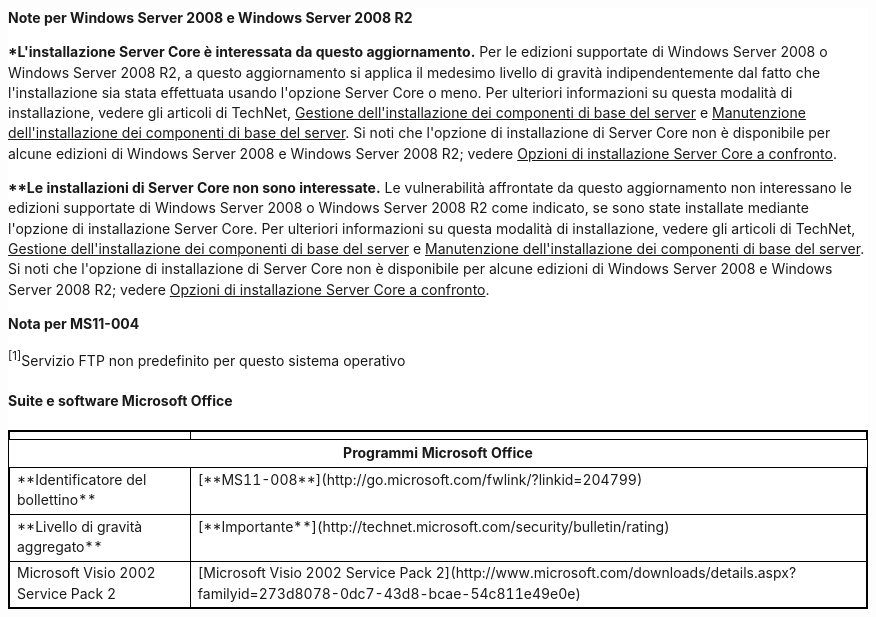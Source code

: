 **Note per Windows Server 2008 e Windows Server 2008 R2**

**\*L'installazione Server Core è interessata da questo aggiornamento.** Per le edizioni supportate di Windows Server 2008 o Windows Server 2008 R2, a questo aggiornamento si applica il medesimo livello di gravità indipendentemente dal fatto che l'installazione sia stata effettuata usando l'opzione Server Core o meno. Per ulteriori informazioni su questa modalità di installazione, vedere gli articoli di TechNet, [Gestione dell'installazione dei componenti di base del server](http://technet.microsoft.com/it-it/library/ee441255(ws.10).aspx) e [Manutenzione dell'installazione dei componenti di base del server](http://technet.microsoft.com/en-us/library/ff698994(ws.10).aspx). Si noti che l'opzione di installazione di Server Core non è disponibile per alcune edizioni di Windows Server 2008 e Windows Server 2008 R2; vedere [Opzioni di installazione Server Core a confronto](http://msdn.microsoft.com/it-it/library/ms723891(vs.85).aspx).

**\*\*Le installazioni di Server Core non sono interessate.** Le vulnerabilità affrontate da questo aggiornamento non interessano le edizioni supportate di Windows Server 2008 o Windows Server 2008 R2 come indicato, se sono state installate mediante l'opzione di installazione Server Core. Per ulteriori informazioni su questa modalità di installazione, vedere gli articoli di TechNet, [Gestione dell'installazione dei componenti di base del server](http://technet.microsoft.com/it-it/library/ee441255(ws.10).aspx) e [Manutenzione dell'installazione dei componenti di base del server](http://technet.microsoft.com/en-us/library/ff698994(ws.10).aspx). Si noti che l'opzione di installazione di Server Core non è disponibile per alcune edizioni di Windows Server 2008 e Windows Server 2008 R2; vedere [Opzioni di installazione Server Core a confronto](http://msdn.microsoft.com/it-it/library/ms723891(vs.85).aspx).

**Nota per MS11-004**

<sup>[1]</sup>Servizio FTP non predefinito per questo sistema operativo

#### Suite e software Microsoft Office

 
<table style="border:1px solid black;">
<tr class="thead">
<th style="border:1px solid black;" >
</th>
<th style="border:1px solid black;" >
</th>
</tr>
<tr>
<th colspan="2">
Programmi Microsoft Office
</th>
</tr>
<tr>
<td style="border:1px solid black;">
**Identificatore del bollettino**
</td>
<td style="border:1px solid black;">
[**MS11-008**](http://go.microsoft.com/fwlink/?linkid=204799)
</td>
</tr>
<tr class="alternateRow">
<td style="border:1px solid black;">
**Livello di gravità aggregato**
</td>
<td style="border:1px solid black;">
[**Importante**](http://technet.microsoft.com/security/bulletin/rating)
</td>
</tr>
<tr>
<td style="border:1px solid black;">
Microsoft Visio 2002 Service Pack 2
</td>
<td style="border:1px solid black;">
[Microsoft Visio 2002 Service Pack 2](http://www.microsoft.com/downloads/details.aspx?familyid=273d8078-0dc7-43d8-bcae-54c811e49e0e)  